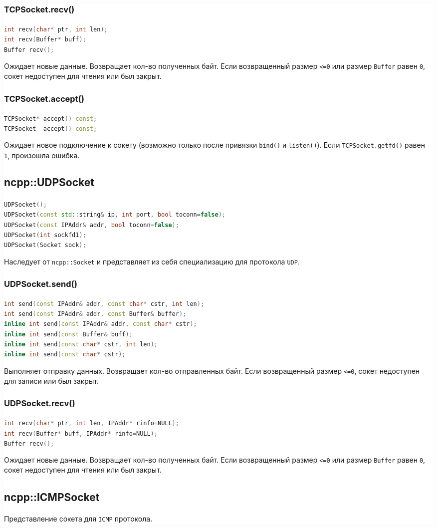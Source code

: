 ### TCPSocket.recv()
```cpp
int recv(char* ptr, int len);
int recv(Buffer* buff);
Buffer recv();
```
Ожидает новые данные. Возвращает кол-во полученных байт. Если возвращенный размер `<=0` или размер `Buffer` равен `0`, сокет недоступен для чтения или был закрыт.

### TCPSocket.accept()
```cpp
TCPSocket* accept() const;
TCPSocket _accept() const;
```
Ожидает новое подключение к сокету (возможно только после привязки `bind()` и `listen()`). Если `TCPSocket.getfd()` равен `-1`, произошла ошибка.

## ncpp::UDPSocket
```cpp
UDPSocket();
UDPSocket(const std::string& ip, int port, bool toconn=false);
UDPSocket(const IPAddr& addr, bool toconn=false);
UDPSocket(int sockfd1);
UDPSocket(Socket sock);
```
Наследует от `ncpp::Socket` и представляет из себя специализацию для протокола `UDP`.

### UDPSocket.send()
```cpp
int send(const IPAddr& addr, const char* cstr, int len);
int send(const IPAddr& addr, const Buffer& buffer);
inline int send(const IPAddr& addr, const char* cstr);
inline int send(const Buffer& buff);
inline int send(const char* cstr, int len);
inline int send(const char* cstr);
```
Выполняет отправку данных. Возвращает кол-во отправленных байт. Если возвращенный размер `<=0`, сокет недоступен для записи или был закрыт.

### UDPSocket.recv()
```cpp
int recv(char* ptr, int len, IPAddr* rinfo=NULL);
int recv(Buffer* buff, IPAddr* rinfo=NULL);
Buffer recv();
```
Ожидает новые данные. Возвращает кол-во полученных байт. Если возвращенный размер `<=0` или размер `Buffer` равен `0`, сокет недоступен для чтения или был закрыт.

## ncpp::ICMPSocket
Представление сокета для `ICMP` протокола.
